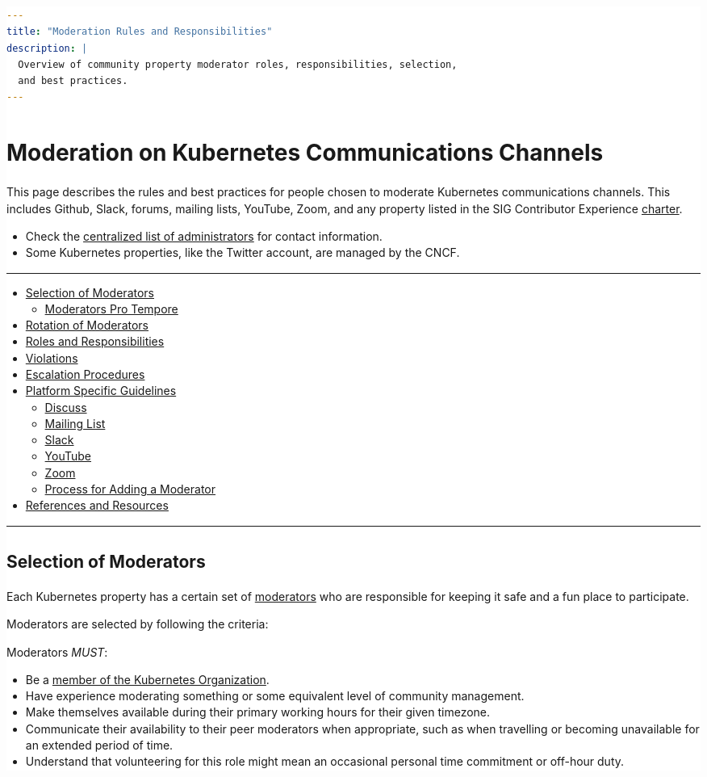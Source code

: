 ```yaml
---
title: "Moderation Rules and Responsibilities"
description: |
  Overview of community property moderator roles, responsibilities, selection,
  and best practices.
---
```



# Moderation on Kubernetes Communications Channels


This page describes the rules and best practices for people chosen to moderate
Kubernetes communications channels. This includes Github, Slack, forums, mailing
lists, YouTube, Zoom, and any property listed in the SIG Contributor Experience
[charter].

- Check the [centralized list of administrators][moderators] for contact
  information.
- Some Kubernetes properties, like the Twitter account, are managed by the CNCF.

---


- [Selection of Moderators](#selection-of-moderators)
  - [Moderators Pro Tempore](#moderators-pro-tempore)
- [Rotation of Moderators](#rotation-of-moderators)
- [Roles and Responsibilities](#roles-and-responsibilities)
- [Violations](#violations)
- [Escalation Procedures](#escalation-procedures)
- [Platform Specific Guidelines](#platform-specific-guidelines)
  - [Discuss](#discuss)
  - [Mailing List](#mailing-list)
  - [Slack](#slack)
  - [YouTube](#youtube)
  - [Zoom](#zoom)
  - [Process for Adding a Moderator](#process-for-adding-a-moderator)
- [References and Resources](#references-and-resources)

---

## Selection of Moderators

Each Kubernetes property has a certain set of [moderators] who
are responsible for keeping it safe and a fun place to participate.

Moderators are selected by following the criteria:

Moderators _MUST_:

- Be a [member of the Kubernetes Organization](/community-membership.md).
- Have experience moderating something or some equivalent level of community
  management.
- Make themselves available during their primary working hours for their given
  timezone.
- Communicate their availability to their peer moderators when appropriate, such
  as when travelling or becoming unavailable for an extended period of time.
- Understand that volunteering for this role might mean an occasional personal
  time commitment or off-hour duty.


[moderators@kubernetes.io group]: https://github.com/kubernetes/k8s.io/blob/main/groups/groups.yaml
[charter]: /sig-contributor-experience/charter.md#code-binaries-and-services
[moderators]: ./moderators.md
[Code of Conduct]: /code-of-conduct.md
[Kubernetes Community Values]: /values.md
[stages of burnout]: https://opensource.com/business/15/12/avoid-burnout-live-happy
[Code of Conduct Committee]: /committee-code-of-conduct/README.md
[Steering Committee]: https://git.k8s.io/steering
[moderator request]: https://github.com/kubernetes/community/issues/new/choose
[filing an issue]: https://github.com/kubernetes/community/issues/new/?assignees=&labels=area%2Fcommunity-management%2C+sig%2Fcontributor-experience&template=moderator_application.md&title=REQUEST%3A+New+moderator+for+%3Cyour-GH-handle%3E+of+%3Ck8s+property%3E